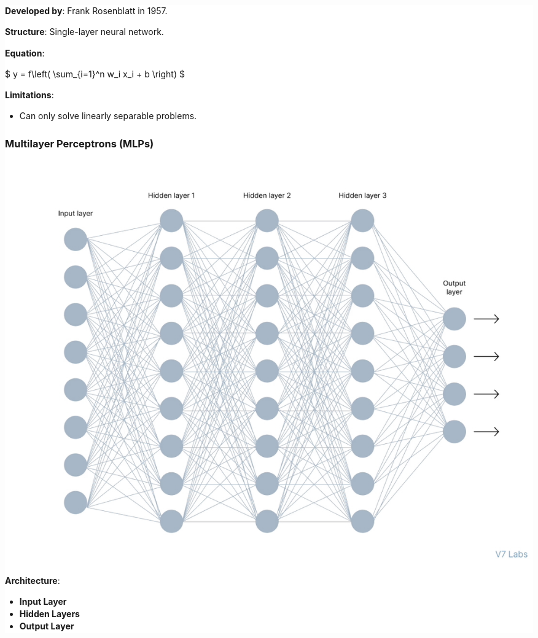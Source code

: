 **Developed by**: Frank Rosenblatt in 1957.

**Structure**: Single-layer neural network.

**Equation**:

$
y = f\left( \sum_{i=1}^n w_i x_i + b \right)
$

**Limitations**:

- Can only solve linearly separable problems.

### Multilayer Perceptrons (MLPs)

![MLP](../images/01/MLP.jpeg)

**Architecture**:

- **Input Layer**
- **Hidden Layers**
- **Output Layer**

